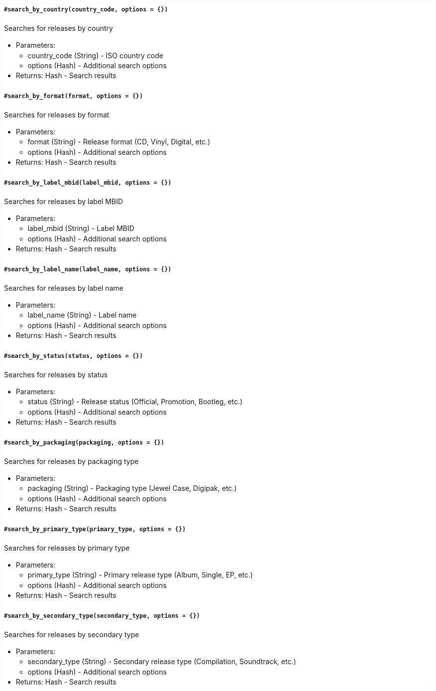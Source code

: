 #### `#search_by_country(country_code, options = {})`
Searches for releases by country
- Parameters:
  - country_code (String) - ISO country code
  - options (Hash) - Additional search options
- Returns: Hash - Search results

#### `#search_by_format(format, options = {})`
Searches for releases by format
- Parameters:
  - format (String) - Release format (CD, Vinyl, Digital, etc.)
  - options (Hash) - Additional search options
- Returns: Hash - Search results

#### `#search_by_label_mbid(label_mbid, options = {})`
Searches for releases by label MBID
- Parameters:
  - label_mbid (String) - Label MBID
  - options (Hash) - Additional search options
- Returns: Hash - Search results

#### `#search_by_label_name(label_name, options = {})`
Searches for releases by label name
- Parameters:
  - label_name (String) - Label name
  - options (Hash) - Additional search options
- Returns: Hash - Search results

#### `#search_by_status(status, options = {})`
Searches for releases by status
- Parameters:
  - status (String) - Release status (Official, Promotion, Bootleg, etc.)
  - options (Hash) - Additional search options
- Returns: Hash - Search results

#### `#search_by_packaging(packaging, options = {})`
Searches for releases by packaging type
- Parameters:
  - packaging (String) - Packaging type (Jewel Case, Digipak, etc.)
  - options (Hash) - Additional search options
- Returns: Hash - Search results

#### `#search_by_primary_type(primary_type, options = {})`
Searches for releases by primary type
- Parameters:
  - primary_type (String) - Primary release type (Album, Single, EP, etc.)
  - options (Hash) - Additional search options
- Returns: Hash - Search results

#### `#search_by_secondary_type(secondary_type, options = {})`
Searches for releases by secondary type
- Parameters:
  - secondary_type (String) - Secondary release type (Compilation, Soundtrack, etc.)
  - options (Hash) - Additional search options
- Returns: Hash - Search results
